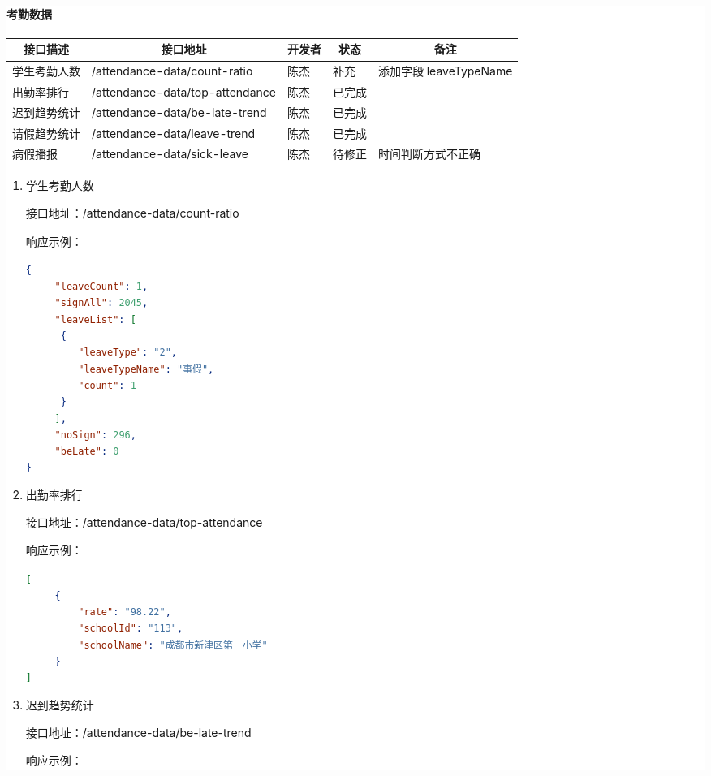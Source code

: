 #### 考勤数据

| 接口描述     | 接口地址                        | 开发者 | 状态   | 备注                   |
| ------------ | ------------------------------- | ------ | ------ | ---------------------- |
| 学生考勤人数 | /attendance-data/count-ratio    | 陈杰   | 补充   | 添加字段 leaveTypeName |
| 出勤率排行   | /attendance-data/top-attendance | 陈杰   | 已完成 |                        |
| 迟到趋势统计 | /attendance-data/be-late-trend  | 陈杰   | 已完成 |                        |
| 请假趋势统计 | /attendance-data/leave-trend    | 陈杰   | 已完成 |                        |
| 病假播报     | /attendance-data/sick-leave     | 陈杰   | 待修正 | 时间判断方式不正确     |

1. 学生考勤人数

   接口地址：/attendance-data/count-ratio
   
   响应示例：

   ```json
   {
        "leaveCount": 1,
        "signAll": 2045,
        "leaveList": [
         {
            "leaveType": "2",
            "leaveTypeName": "事假",
            "count": 1
         }
        ],
        "noSign": 296,
        "beLate": 0
   }
   ```

2. 出勤率排行

   接口地址：/attendance-data/top-attendance
   
   响应示例：

   ```json
   [
        {
            "rate": "98.22",
            "schoolId": "113",
            "schoolName": "成都市新津区第一小学"
        }
   ]
   ```

3. 迟到趋势统计

   接口地址：/attendance-data/be-late-trend
   
   响应示例：
